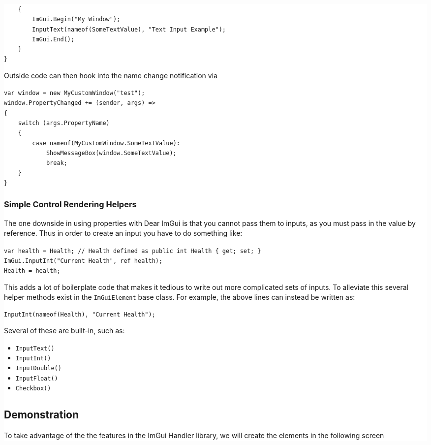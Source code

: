 ```
    {
        ImGui.Begin("My Window");
        InputText(nameof(SomeTextValue), "Text Input Example");
        ImGui.End();
    }
}

```

Outside code can then hook into the name change notification via

```
var window = new MyCustomWindow("test");
window.PropertyChanged += (sender, args) => 
{
    switch (args.PropertyName)
    {
        case nameof(MyCustomWindow.SomeTextValue):
            ShowMessageBox(window.SomeTextValue);
            break;
    }
}
```

### Simple Control Rendering Helpers

The one downside in using properties with Dear ImGui is that you cannot pass them to inputs, as you must pass in the value by reference.  Thus in order to create an input you have to do something like:

```
var health = Health; // Health defined as public int Health { get; set; }
ImGui.InputInt("Current Health", ref health);
Health = health;
```

This adds a lot of boilerplate code that makes it tedious to write out more complicated sets of inputs.  To alleviate this several helper methods exist in the `ImGuiElement` base class.  For example, the above lines can instead be written as:

```
InputInt(nameof(Health), "Current Health");
```

Several of these are built-in, such as:
* `InputText()`
* `InputInt()`
* `InputDouble()`
* `InputFloat()`
* `Checkbox()`

## Demonstration

To take advantage of the the features in the ImGui Handler library, we will create the elements in the following screen
